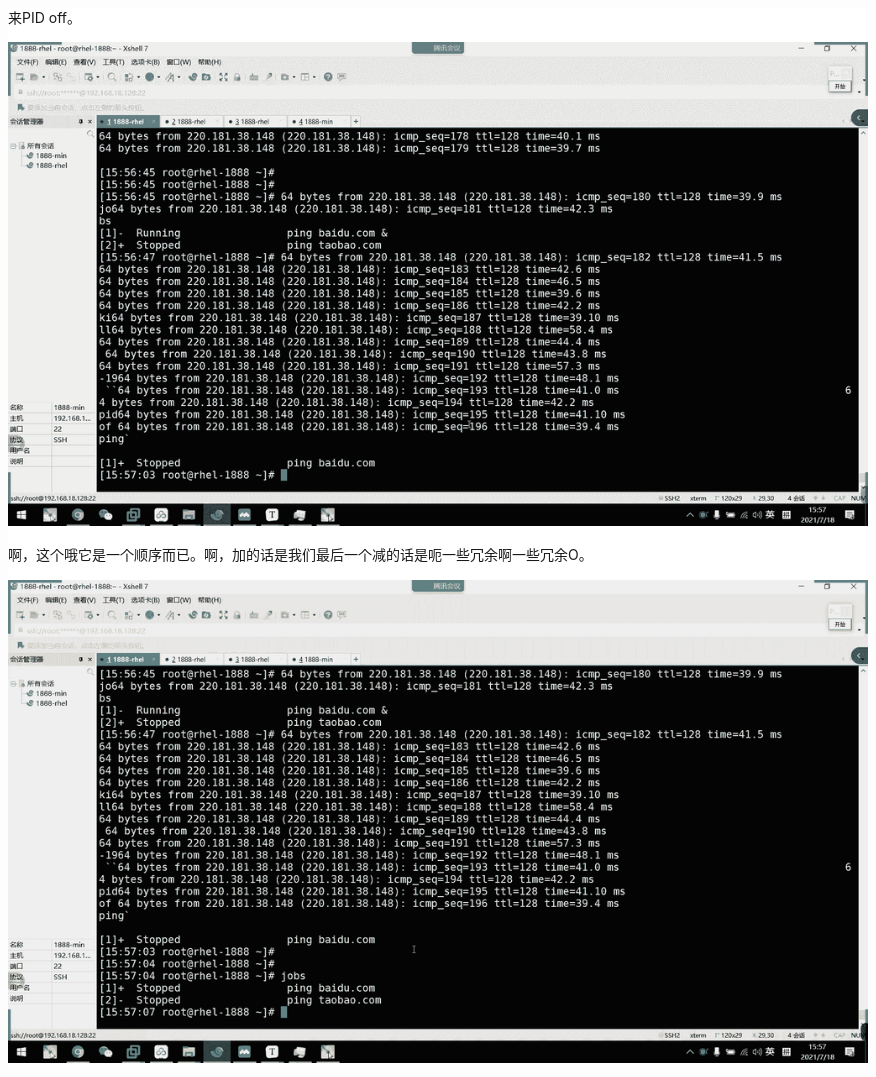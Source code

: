 来PID off。

![](img/cee9e57117c3355be2e83865e64a9158_73.png)

啊，这个哦它是一个顺序而已。啊，加的话是我们最后一个减的话是呃一些冗余啊一些冗余O。

![](img/cee9e57117c3355be2e83865e64a9158_75.png)
